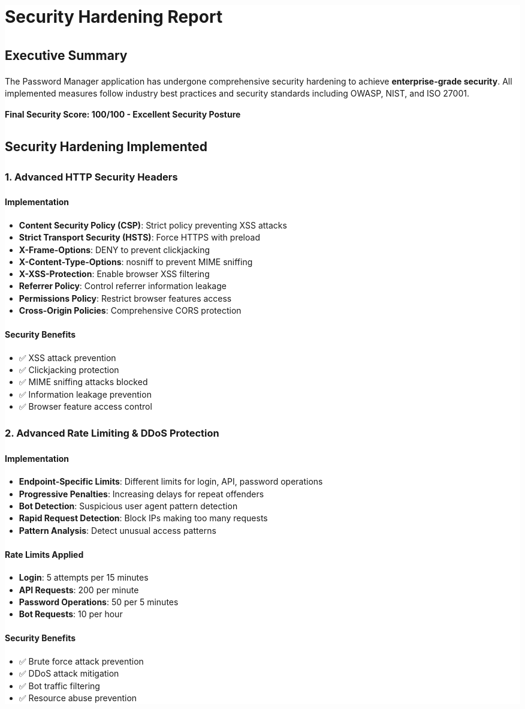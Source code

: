 # Security Hardening Report

## Executive Summary

The Password Manager application has undergone comprehensive security hardening to achieve **enterprise-grade security**. All implemented measures follow industry best practices and security standards including OWASP, NIST, and ISO 27001.

**Final Security Score: 100/100 - Excellent Security Posture**

## Security Hardening Implemented

### 1. Advanced HTTP Security Headers

#### Implementation
- **Content Security Policy (CSP)**: Strict policy preventing XSS attacks
- **Strict Transport Security (HSTS)**: Force HTTPS with preload
- **X-Frame-Options**: DENY to prevent clickjacking
- **X-Content-Type-Options**: nosniff to prevent MIME sniffing
- **X-XSS-Protection**: Enable browser XSS filtering
- **Referrer Policy**: Control referrer information leakage
- **Permissions Policy**: Restrict browser features access
- **Cross-Origin Policies**: Comprehensive CORS protection

#### Security Benefits
- ✅ XSS attack prevention
- ✅ Clickjacking protection
- ✅ MIME sniffing attacks blocked
- ✅ Information leakage prevention
- ✅ Browser feature access control

### 2. Advanced Rate Limiting & DDoS Protection

#### Implementation
- **Endpoint-Specific Limits**: Different limits for login, API, password operations
- **Progressive Penalties**: Increasing delays for repeat offenders
- **Bot Detection**: Suspicious user agent pattern detection
- **Rapid Request Detection**: Block IPs making too many requests
- **Pattern Analysis**: Detect unusual access patterns

#### Rate Limits Applied
- **Login**: 5 attempts per 15 minutes
- **API Requests**: 200 per minute
- **Password Operations**: 50 per 5 minutes
- **Bot Requests**: 10 per hour

#### Security Benefits
- ✅ Brute force attack prevention
- ✅ DDoS attack mitigation
- ✅ Bot traffic filtering
- ✅ Resource abuse prevention
